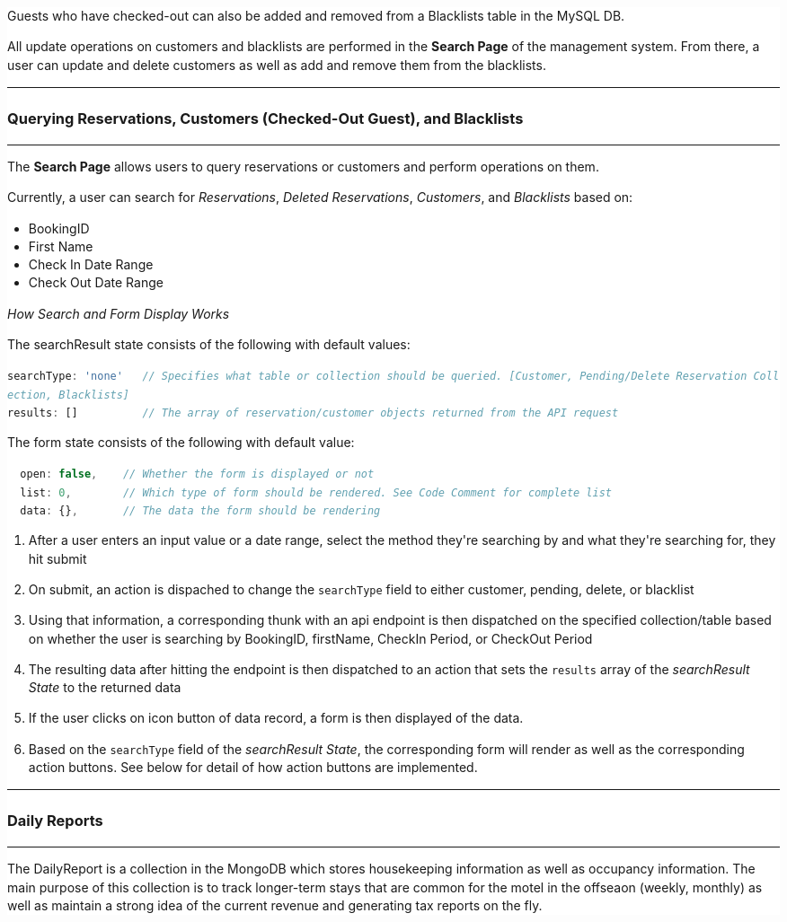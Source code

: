 Guests who have checked-out can also be added and removed from a Blacklists table in the MySQL DB. 

All update operations on customers and blacklists are performed in the **Search Page** of the management system. From there, a user can update and delete customers as well as add and remove them from the blacklists. 

---
### Querying Reservations, Customers (Checked-Out Guest), and Blacklists
---
The **Search Page** allows users to query reservations or customers and perform operations on them. 

Currently, a user can search for *Reservations*, *Deleted Reservations*, *Customers*, and *Blacklists* based on: 
  - BookingID
  - First Name
  - Check In Date Range
  - Check Out Date Range

*How Search and Form Display Works*

The searchResult state consists of the following with default values: 
```javascript 
searchType: 'none'   // Specifies what table or collection should be queried. [Customer, Pending/Delete Reservation Collection, Blacklists]
results: []          // The array of reservation/customer objects returned from the API request
```

The form state consists of the following with default value: 
```javascript 
  open: false,    // Whether the form is displayed or not
  list: 0,        // Which type of form should be rendered. See Code Comment for complete list
  data: {},       // The data the form should be rendering
```

1. After a user enters an input value or a date range, select the method they're searching by and what they're searching for, they hit submit

2. On submit, an action is dispached to change the `searchType` field to either customer, pending, delete, or blacklist

3. Using that information, a corresponding thunk with an api endpoint is then dispatched on the specified collection/table based on whether the user is searching by BookingID, firstName, CheckIn Period, or CheckOut Period

4. The resulting data after hitting the endpoint is then dispatched to an action that sets the `results` array of the *searchResult State* to the returned data

5. If the user clicks on icon button of data record, a form is then displayed of the data. 

6. Based on the `searchType` field of the *searchResult State*, the corresponding form will render as well as the corresponding action buttons. See below for detail of how action buttons are implemented.

---
### Daily Reports 
---
The DailyReport is a collection in the MongoDB which stores housekeeping information as well as occupancy information. The main purpose of this collection is to track longer-term stays that are common for the motel in the offseaon (weekly, monthly) as well as maintain a strong idea of the current revenue and generating tax reports on the fly. 
